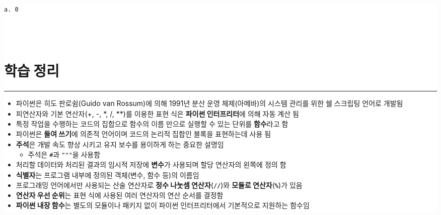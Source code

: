     a. 0

<br/><br/>

# 학습 정리

---

- 파이썬은 히도 판로쉼(Guido van Rossum)에 의해 1991년 분산 운영 체제(아메바)의 시스템 관리를 위한 쉘 스크립팅 언어로 개발됨
- 피연산자와 기본 연산자(+, -, *, /, \*\*)를 이용한 표현 식은 **파이썬 인터프리터**에 의해 자동 계산 됨
- 특정 작업을 수행하는 코드의 집합으로 함수의 이름 만으로 실행할 수 있는 단위를 **함수**라고 함
- 파이썬은 **들여 쓰기**에 의존적 언어이며 코드의 논리적 집합인 블록을 표현하는데 사용 됨
- **주석**은 개발 속도 향상 시키고 유지 보수를 용이하게 하는 중요한 설명임
    - 주석은 `#`과 `"""`을 사용함
- 처리할 데이터와 처리된 결과의 임시적 저장에 **변수**가 사용되며 할당 연산자의 왼쪽에 정의 함
- **식별자**는 프로그램 내부에 정의된 객체(변수, 함수 등)의 이름임
- 프로그래밍 언어에서만 사용되는 산술 연산자로 **정수 나눗셈 연산자**(**`//`**)와 **모듈로 연산자**(**`%`**)가 있음
- **연산자 우선 순위**는 표현 식에 사용된 여러 연산자의 연산 순서를 결정함
- **파이썬 내장 함수**는 별도의 모듈이나 패키지 없이 파이썬 인터프리터에서 기본적으로 지원하는 함수임